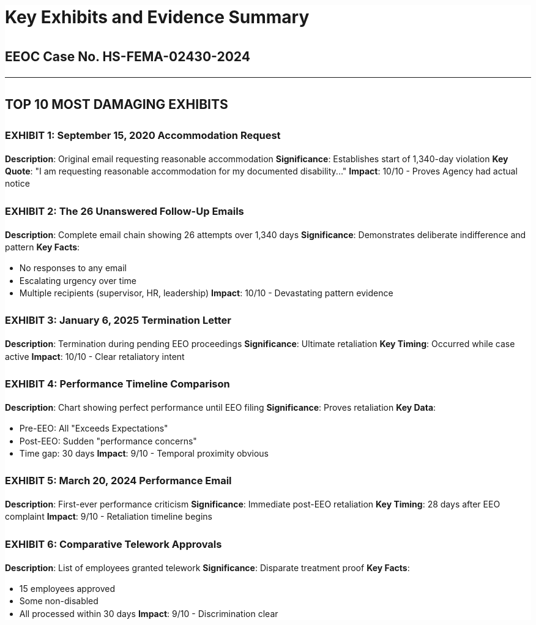# Key Exhibits and Evidence Summary
## EEOC Case No. HS-FEMA-02430-2024

---

## TOP 10 MOST DAMAGING EXHIBITS

### EXHIBIT 1: September 15, 2020 Accommodation Request
**Description**: Original email requesting reasonable accommodation
**Significance**: Establishes start of 1,340-day violation
**Key Quote**: "I am requesting reasonable accommodation for my documented disability..."
**Impact**: 10/10 - Proves Agency had actual notice

### EXHIBIT 2: The 26 Unanswered Follow-Up Emails
**Description**: Complete email chain showing 26 attempts over 1,340 days
**Significance**: Demonstrates deliberate indifference and pattern
**Key Facts**: 
- No responses to any email
- Escalating urgency over time
- Multiple recipients (supervisor, HR, leadership)
**Impact**: 10/10 - Devastating pattern evidence

### EXHIBIT 3: January 6, 2025 Termination Letter
**Description**: Termination during pending EEO proceedings
**Significance**: Ultimate retaliation
**Key Timing**: Occurred while case active
**Impact**: 10/10 - Clear retaliatory intent

### EXHIBIT 4: Performance Timeline Comparison
**Description**: Chart showing perfect performance until EEO filing
**Significance**: Proves retaliation
**Key Data**:
- Pre-EEO: All "Exceeds Expectations"
- Post-EEO: Sudden "performance concerns"
- Time gap: 30 days
**Impact**: 9/10 - Temporal proximity obvious

### EXHIBIT 5: March 20, 2024 Performance Email
**Description**: First-ever performance criticism
**Significance**: Immediate post-EEO retaliation
**Key Timing**: 28 days after EEO complaint
**Impact**: 9/10 - Retaliation timeline begins

### EXHIBIT 6: Comparative Telework Approvals
**Description**: List of employees granted telework
**Significance**: Disparate treatment proof
**Key Facts**:
- 15 employees approved
- Some non-disabled
- All processed within 30 days
**Impact**: 9/10 - Discrimination clear

